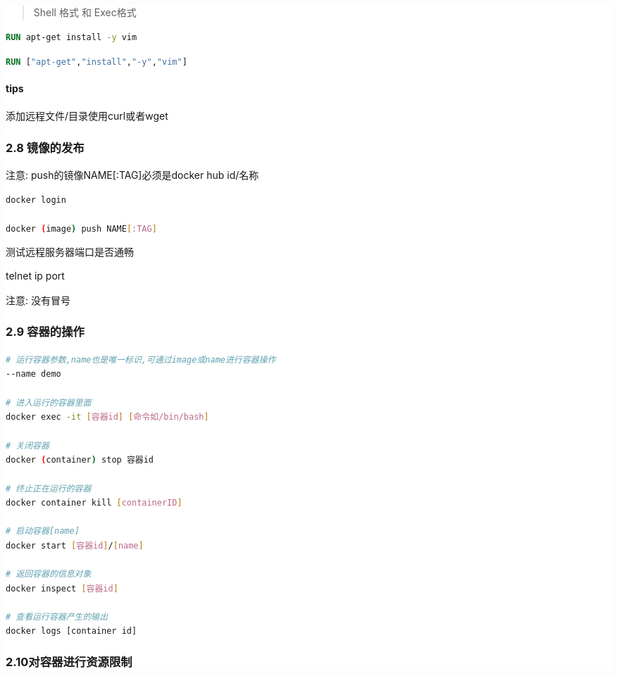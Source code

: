 > Shell 格式 和 Exec格式

```dockerfile
RUN apt-get install -y vim
```

```dockerfile
RUN ["apt-get","install","-y","vim"]
```

#### tips

添加远程文件/目录使用curl或者wget

### 2.8 镜像的发布

注意: push的镜像NAME[:TAG]必须是docker hub id/名称

```bash
docker login

docker (image) push NAME[:TAG]

```

测试远程服务器端口是否通畅

telnet ip port

注意: 没有冒号

### 2.9 容器的操作

```bash
# 运行容器参数,name也是唯一标识,可通过image或name进行容器操作
--name demo

# 进入运行的容器里面
docker exec -it [容器id] [命令如/bin/bash]

# 关闭容器
docker (container) stop 容器id

# 终止正在运行的容器
docker container kill [containerID]

# 启动容器[name]
docker start [容器id]/[name]

# 返回容器的信息对象
docker inspect [容器id]

# 查看运行容器产生的输出
docker logs [container id]
```

### 2.10对容器进行资源限制


[docker官网]: https://docs.docker.com/install/linux/docker-ce/centos/